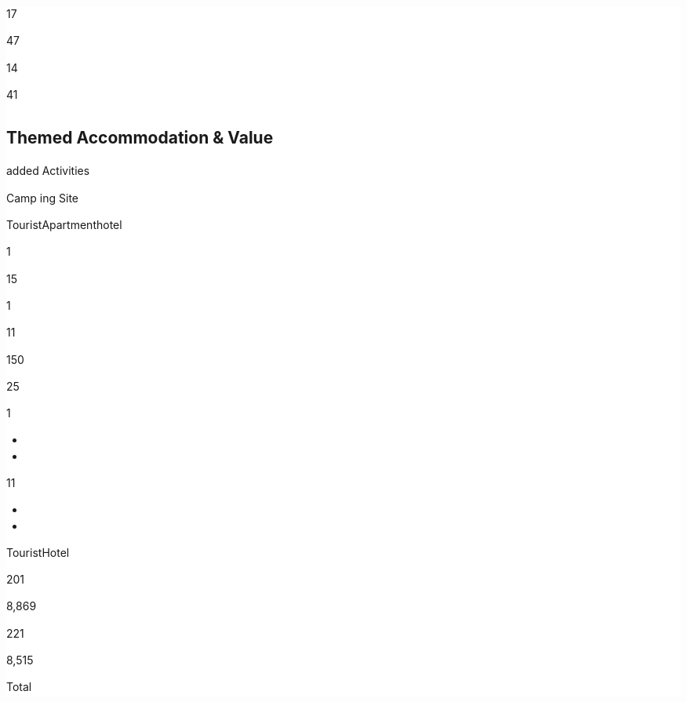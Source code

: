17
 
47
 
14
 
41
 
Themed 
Accommodation & 
Value
-
added Activities
 
 
 
 
 
Camp
ing Site
 
TouristApartmenthotel
 
 
 
1
 
 
15
 
1
 
 
11
 
 
150
 
25
 
 
1
 
 
-
 
-
 
 
11
 
 
-
 
-
 
TouristHotel
 
201
 
8,869
 
221
 
8,515
 
Total
 